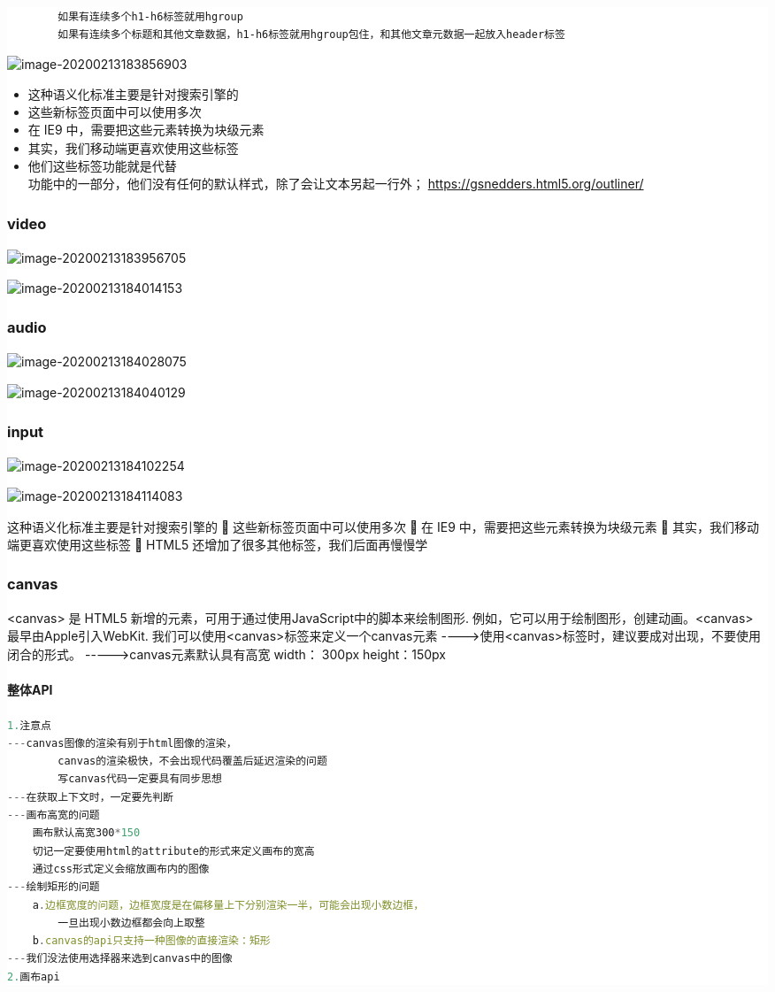 ```html
		如果有连续多个h1-h6标签就用hgroup
		如果有连续多个标题和其他文章数据，h1-h6标签就用hgroup包住，和其他文章元数据一起放入header标签
```

![image-20200213183856903](Html.assets/image-20200213183856903.png)

+ 这种语义化标准主要是针对搜索引擎的 
+ 这些新标签页面中可以使用多次 
+ 在 IE9 中，需要把这些元素转换为块级元素 
+ 其实，我们移动端更喜欢使用这些标签 
+ 他们这些标签功能就是代替<div>功能中的一部分，他们没有任何的默认样式，除了会让文本另起一行外；
  https://gsnedders.html5.org/outliner/

### video

![image-20200213183956705](Html.assets/image-20200213183956705.png)

![image-20200213184014153](Html.assets/image-20200213184014153.png)



### audio

![image-20200213184028075](Html.assets/image-20200213184028075.png)

![image-20200213184040129](Html.assets/image-20200213184040129.png)

### input

![image-20200213184102254](Html.assets/image-20200213184102254.png)

![image-20200213184114083](Html.assets/image-20200213184114083.png)

这种语义化标准主要是针对搜索引擎的  这些新标签页面中可以使用多次  在 IE9 中，需要把这些元素转换为块级元素  其实，我们移动端更喜欢使用这些标签  HTML5 还增加了很多其他标签，我们后面再慢慢学

### canvas

\<canvas> 是 HTML5 新增的元素，可用于通过使用JavaScript中的脚本来绘制图形.
	例如，它可以用于绘制图形，创建动画。\<canvas> 最早由Apple引入WebKit.
	我们可以使用\<canvas>标签来定义一个canvas元素
---->使用\<canvas>标签时，建议要成对出现，不要使用闭合的形式。
----->canvas元素默认具有高宽
	width： 300px
	height：150px

#### 整体API

```javascript
1.注意点
---canvas图像的渲染有别于html图像的渲染，
		canvas的渲染极快，不会出现代码覆盖后延迟渲染的问题
		写canvas代码一定要具有同步思想
---在获取上下文时，一定要先判断
---画布高宽的问题
	画布默认高宽300*150
	切记一定要使用html的attribute的形式来定义画布的宽高
	通过css形式定义会缩放画布内的图像
---绘制矩形的问题
	a.边框宽度的问题，边框宽度是在偏移量上下分别渲染一半，可能会出现小数边框，
		一旦出现小数边框都会向上取整
	b.canvas的api只支持一种图像的直接渲染：矩形
---我们没法使用选择器来选到canvas中的图像
2.画布api
```